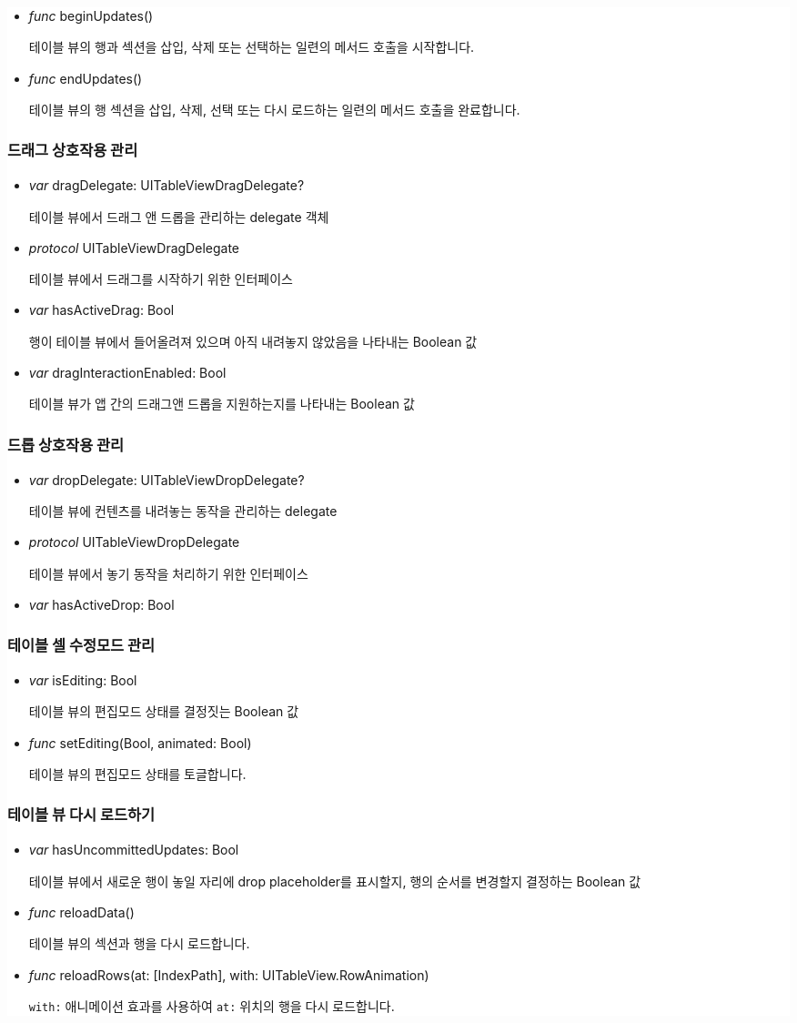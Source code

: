 * _func_ beginUpdates\(\)

  테이블 뷰의 행과 섹션을 삽입, 삭제 또는 선택하는 일련의 메서드 호출을 시작합니다.

* _func_ endUpdates\(\)

  테이블 뷰의 행 섹션을 삽입, 삭제, 선택 또는 다시 로드하는 일련의 메서드 호출을 완료합니다.

### 드래그 상호작용 관리

* _var_ dragDelegate: UITableViewDragDelegate?

  테이블 뷰에서 드래그 앤 드롭을 관리하는 delegate 객체

* _protocol_ UITableViewDragDelegate

  테이블 뷰에서 드래그를 시작하기 위한 인터페이스

* _var_ hasActiveDrag: Bool

  행이 테이블 뷰에서 들어올려져 있으며 아직 내려놓지 않았음을 나타내는 Boolean 값

* _var_ dragInteractionEnabled: Bool

  테이블 뷰가 앱 간의 드래그앤 드롭을 지원하는지를 나타내는 Boolean 값

### 드롭 상호작용 관리

* _var_ dropDelegate: UITableViewDropDelegate?

  테이블 뷰에 컨텐츠를 내려놓는 동작을 관리하는 delegate

* _protocol_ UITableViewDropDelegate

  테이블 뷰에서 놓기 동작을 처리하기 위한 인터페이스

* _var_ hasActiveDrop: Bool

### 테이블 셀 수정모드 관리

* _var_ isEditing: Bool

  테이블 뷰의 편집모드 상태를 결정짓는 Boolean 값

* _func_ setEditing\(Bool, animated: Bool\)

  테이블 뷰의 편집모드 상태를 토글합니다.

### 테이블 뷰 다시 로드하기

* _var_ hasUncommittedUpdates: Bool

  테이블 뷰에서 새로운 행이 놓일 자리에 drop placeholder를 표시할지, 행의 순서를 변경할지 결정하는 Boolean 값

* _func_ reloadData\(\)

  테이블 뷰의 섹션과 행을 다시 로드합니다.

* _func_ reloadRows\(at: \[IndexPath\], with: UITableView.RowAnimation\)

  `with:` 애니메이션 효과를 사용하여 `at:` 위치의 행을 다시 로드합니다.
